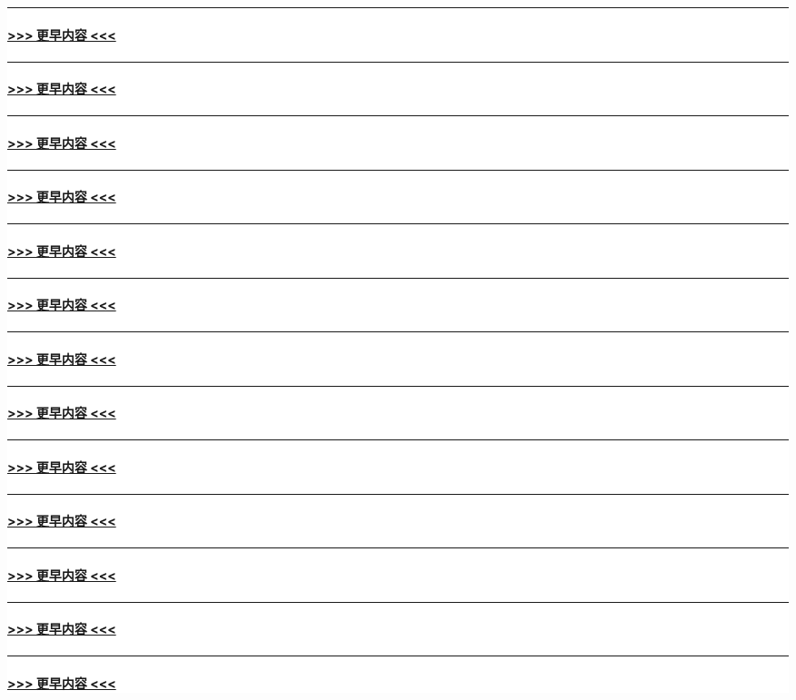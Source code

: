 ----
#### [ >>> 更早内容 <<< ](../indexes/link2.md-earlier.md?t=12101501)

----
#### [ >>> 更早内容 <<< ](../indexes/link2.md-earlier.md?t=12101511)

----
#### [ >>> 更早内容 <<< ](../indexes/link2.md-earlier.md?t=12101522)

----
#### [ >>> 更早内容 <<< ](../indexes/link2.md-earlier.md?t=12101533)

----
#### [ >>> 更早内容 <<< ](../indexes/link2.md-earlier.md?t=12101544)

----
#### [ >>> 更早内容 <<< ](../indexes/link2.md-earlier.md?t=12101555)

----
#### [ >>> 更早内容 <<< ](../indexes/link2.md-earlier.md?t=12101601)

----
#### [ >>> 更早内容 <<< ](../indexes/link2.md-earlier.md?t=12101611)

----
#### [ >>> 更早内容 <<< ](../indexes/link2.md-earlier.md?t=12101622)

----
#### [ >>> 更早内容 <<< ](../indexes/link2.md-earlier.md?t=12101633)

----
#### [ >>> 更早内容 <<< ](../indexes/link2.md-earlier.md?t=12101644)

----
#### [ >>> 更早内容 <<< ](../indexes/link2.md-earlier.md?t=12101655)

----
#### [ >>> 更早内容 <<< ](../indexes/link2.md-earlier.md?t=12101701)
